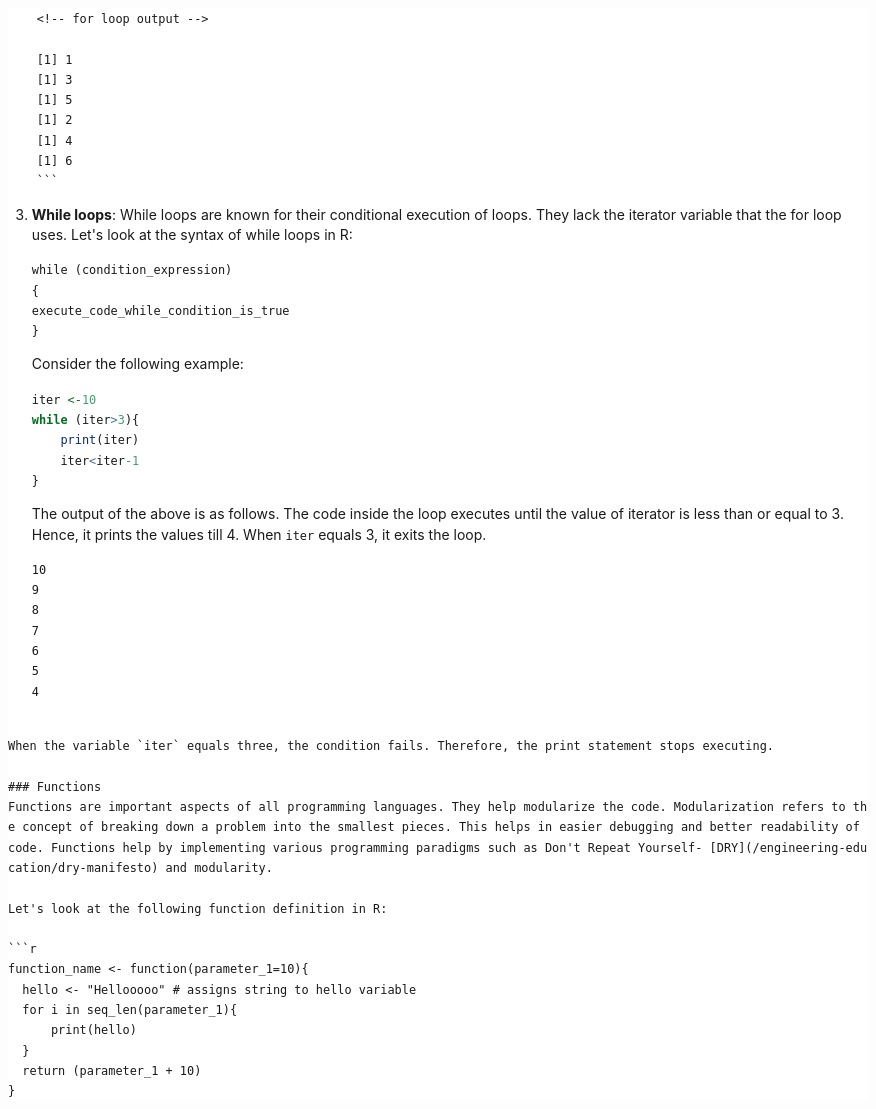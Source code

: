         <!-- for loop output -->

        [1] 1
        [1] 3
        [1] 5
        [1] 2
        [1] 4
        [1] 6
        ```

3. **While loops**: While loops are known for their conditional execution of loops. They lack the iterator variable that the for loop uses. Let's look at the syntax of while loops in R:

    ```txt
    while (condition_expression)
    {
    execute_code_while_condition_is_true
    }
    ```
    Consider the following example:
    ```r
    iter <-10
    while (iter>3){
        print(iter)
        iter<iter-1
    }
    ```
    The output of the above is as follows. The code inside the loop executes until the value of iterator is less than or equal to 3. Hence, it prints the values till 4. When `iter` equals 3, it exits the loop.

    ```txt
    10
    9
    8
    7
    6
    5
    4
  ```

When the variable `iter` equals three, the condition fails. Therefore, the print statement stops executing.

### Functions
Functions are important aspects of all programming languages. They help modularize the code. Modularization refers to the concept of breaking down a problem into the smallest pieces. This helps in easier debugging and better readability of code. Functions help by implementing various programming paradigms such as Don't Repeat Yourself- [DRY](/engineering-education/dry-manifesto) and modularity.  

Let's look at the following function definition in R:

```r
function_name <- function(parameter_1=10){
    hello <- "Hellooooo" # assigns string to hello variable
    for i in seq_len(parameter_1){
        print(hello)
    }
    return (parameter_1 + 10)
}
```
